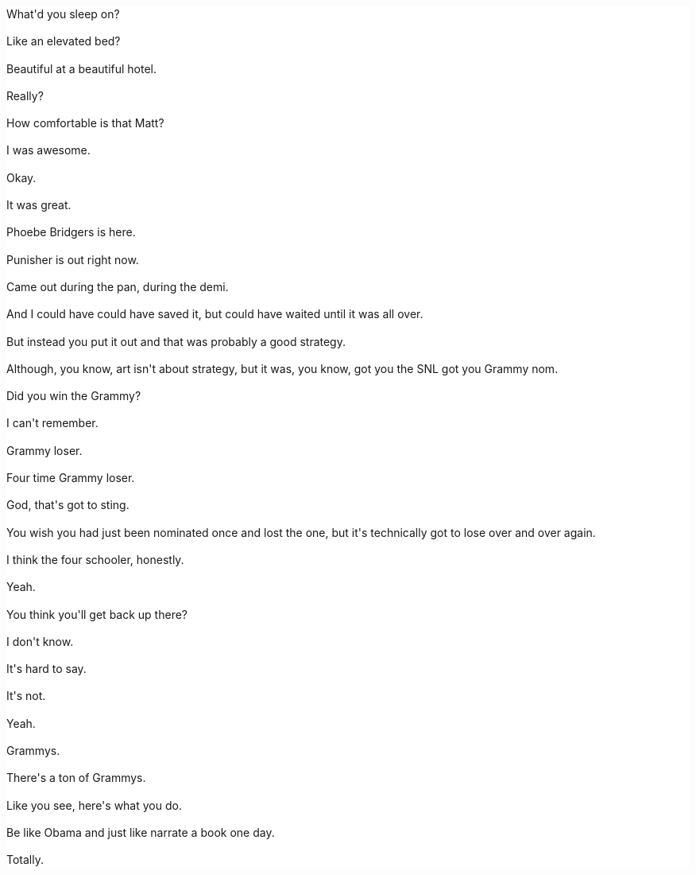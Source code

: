 What'd you sleep on?

Like an elevated bed?

Beautiful at a beautiful hotel.

Really?

How comfortable is that Matt?

I was awesome.

Okay.

It was great.

Phoebe Bridgers is here.

Punisher is out right now.

Came out during the pan, during the demi.

And I could have could have saved it, but could have waited until it was all over.

But instead you put it out and that was probably a good strategy.

Although, you know, art isn't about strategy, but it was, you know, got you the SNL got you Grammy nom.

Did you win the Grammy?

I can't remember.

Grammy loser.

Four time Grammy loser.

God, that's got to sting.

You wish you had just been nominated once and lost the one, but it's technically got to lose over and over again.

I think the four schooler, honestly.

Yeah.

You think you'll get back up there?

I don't know.

It's hard to say.

It's not.

Yeah.

Grammys.

There's a ton of Grammys.

Like you see, here's what you do.

Be like Obama and just like narrate a book one day.

Totally.
